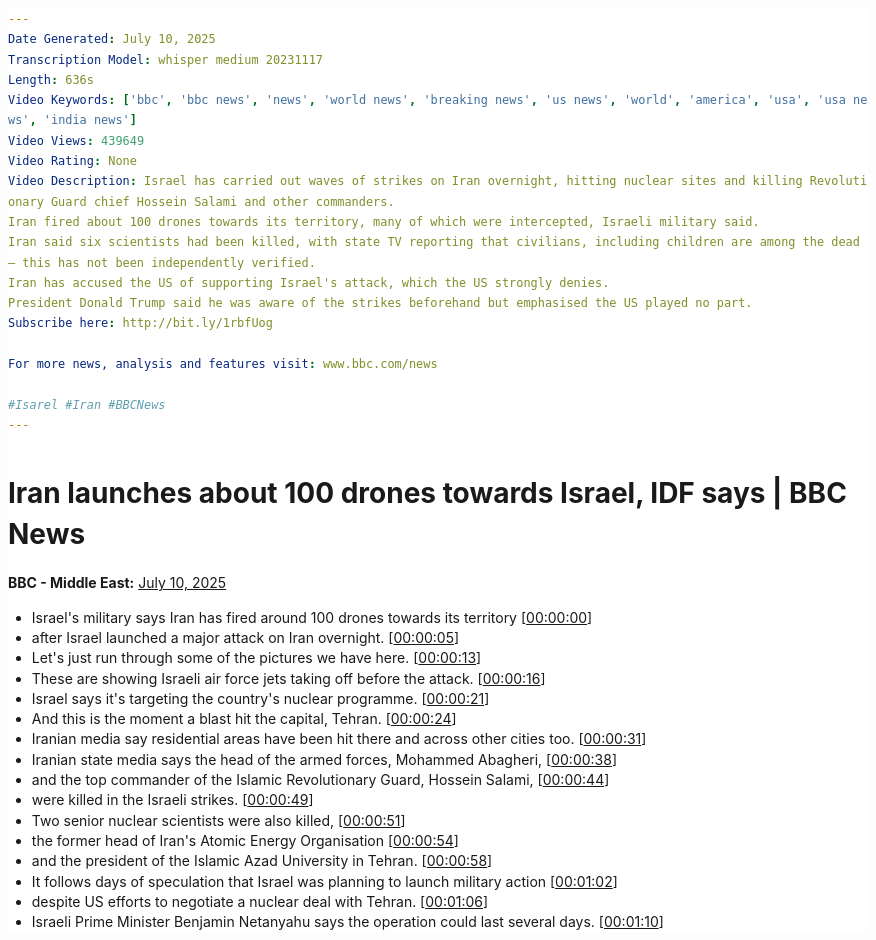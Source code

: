 ```yaml
---
Date Generated: July 10, 2025
Transcription Model: whisper medium 20231117
Length: 636s
Video Keywords: ['bbc', 'bbc news', 'news', 'world news', 'breaking news', 'us news', 'world', 'america', 'usa', 'usa news', 'india news']
Video Views: 439649
Video Rating: None
Video Description: Israel has carried out waves of strikes on Iran overnight, hitting nuclear sites and killing Revolutionary Guard chief Hossein Salami and other commanders.
Iran fired about 100 drones towards its territory, many of which were intercepted, Israeli military said.
Iran said six scientists had been killed, with state TV reporting that civilians, including children are among the dead – this has not been independently verified.
Iran has accused the US of supporting Israel's attack, which the US strongly denies. 
President Donald Trump said he was aware of the strikes beforehand but emphasised the US played no part.
Subscribe here: http://bit.ly/1rbfUog
 
For more news, analysis and features visit: www.bbc.com/news
 
#Isarel #Iran #BBCNews
---
```


# Iran launches about 100 drones towards Israel, IDF says | BBC News
**BBC - Middle East:** [July 10, 2025](https://www.youtube.com/watch?v=qSJ8EuuVr-Y)
*  Israel's military says Iran has fired around 100 drones towards its territory [[00:00:00](https://www.youtube.com/watch?v=qSJ8EuuVr-Y&t=0.0s)]
*  after Israel launched a major attack on Iran overnight. [[00:00:05](https://www.youtube.com/watch?v=qSJ8EuuVr-Y&t=5.0s)]
*  Let's just run through some of the pictures we have here. [[00:00:13](https://www.youtube.com/watch?v=qSJ8EuuVr-Y&t=13.0s)]
*  These are showing Israeli air force jets taking off before the attack. [[00:00:16](https://www.youtube.com/watch?v=qSJ8EuuVr-Y&t=16.0s)]
*  Israel says it's targeting the country's nuclear programme. [[00:00:21](https://www.youtube.com/watch?v=qSJ8EuuVr-Y&t=21.0s)]
*  And this is the moment a blast hit the capital, Tehran. [[00:00:24](https://www.youtube.com/watch?v=qSJ8EuuVr-Y&t=24.0s)]
*  Iranian media say residential areas have been hit there and across other cities too. [[00:00:31](https://www.youtube.com/watch?v=qSJ8EuuVr-Y&t=31.0s)]
*  Iranian state media says the head of the armed forces, Mohammed Abagheri, [[00:00:38](https://www.youtube.com/watch?v=qSJ8EuuVr-Y&t=38.0s)]
*  and the top commander of the Islamic Revolutionary Guard, Hossein Salami, [[00:00:44](https://www.youtube.com/watch?v=qSJ8EuuVr-Y&t=44.0s)]
*  were killed in the Israeli strikes. [[00:00:49](https://www.youtube.com/watch?v=qSJ8EuuVr-Y&t=49.0s)]
*  Two senior nuclear scientists were also killed, [[00:00:51](https://www.youtube.com/watch?v=qSJ8EuuVr-Y&t=51.0s)]
*  the former head of Iran's Atomic Energy Organisation [[00:00:54](https://www.youtube.com/watch?v=qSJ8EuuVr-Y&t=54.0s)]
*  and the president of the Islamic Azad University in Tehran. [[00:00:58](https://www.youtube.com/watch?v=qSJ8EuuVr-Y&t=58.0s)]
*  It follows days of speculation that Israel was planning to launch military action [[00:01:02](https://www.youtube.com/watch?v=qSJ8EuuVr-Y&t=62.0s)]
*  despite US efforts to negotiate a nuclear deal with Tehran. [[00:01:06](https://www.youtube.com/watch?v=qSJ8EuuVr-Y&t=66.0s)]
*  Israeli Prime Minister Benjamin Netanyahu says the operation could last several days. [[00:01:10](https://www.youtube.com/watch?v=qSJ8EuuVr-Y&t=70.0s)]
